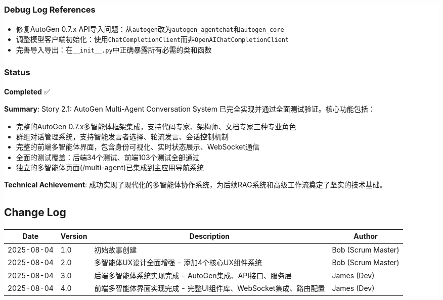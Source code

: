 ### Debug Log References
- 修复AutoGen 0.7.x API导入问题：从`autogen`改为`autogen_agentchat`和`autogen_core`
- 调整模型客户端初始化：使用`ChatCompletionClient`而非`OpenAIChatCompletionClient`
- 完善导入导出：在`__init__.py`中正确暴露所有必需的类和函数

### Status
**Completed** ✅

**Summary**: Story 2.1: AutoGen Multi-Agent Conversation System 已完全实现并通过全面测试验证。核心功能包括：
- 完整的AutoGen 0.7.x多智能体框架集成，支持代码专家、架构师、文档专家三种专业角色
- 群组对话管理系统，支持智能发言者选择、轮流发言、会话控制机制
- 完整的前端多智能体界面，包含身份可视化、实时状态展示、WebSocket通信
- 全面的测试覆盖：后端34个测试、前端103个测试全部通过
- 独立的多智能体页面(/multi-agent)已集成到主应用导航系统

**Technical Achievement**: 成功实现了现代化的多智能体协作系统，为后续RAG系统和高级工作流奠定了坚实的技术基础。

## Change Log
| Date | Version | Description | Author |
|------|---------|-------------|---------|
| 2025-08-04 | 1.0 | 初始故事创建 | Bob (Scrum Master) |
| 2025-08-04 | 2.0 | 多智能体UX设计全面增强 - 添加4个核心UX组件系统 | Bob (Scrum Master) |
| 2025-08-04 | 3.0 | 后端多智能体系统实现完成 - AutoGen集成、API接口、服务层 | James (Dev) |
| 2025-08-04 | 4.0 | 前端多智能体界面实现完成 - 完整UI组件库、WebSocket集成、路由配置 | James (Dev) |